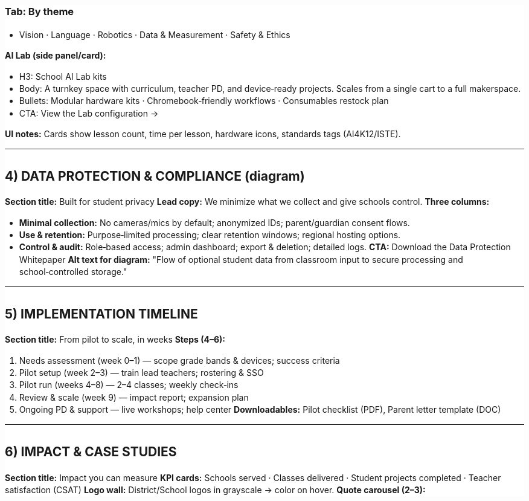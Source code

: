 ### Tab: By theme

* Vision · Language · Robotics · Data & Measurement · Safety & Ethics

**AI Lab (side panel/card):**

* H3: School AI Lab kits
* Body: A turnkey space with curriculum, teacher PD, and device‑ready projects. Scales from a single cart to a full makerspace.
* Bullets: Modular hardware kits · Chromebook‑friendly workflows · Consumables restock plan
* CTA: View the Lab configuration →

**UI notes:** Cards show lesson count, time per lesson, hardware icons, standards tags (AI4K12/ISTE).

---

## 4) DATA PROTECTION & COMPLIANCE (diagram)

**Section title:** Built for student privacy
**Lead copy:** We minimize what we collect and give schools control.
**Three columns:**

* **Minimal collection:** No cameras/mics by default; anonymized IDs; parent/guardian consent flows.
* **Use & retention:** Purpose‑limited processing; clear retention windows; regional hosting options.
* **Control & audit:** Role‑based access; admin dashboard; export & deletion; detailed logs.
  **CTA:** Download the Data Protection Whitepaper
  **Alt text for diagram:** "Flow of optional student data from classroom input to secure processing and school‑controlled storage."

---

## 5) IMPLEMENTATION TIMELINE

**Section title:** From pilot to scale, in weeks
**Steps (4–6):**

1. Needs assessment (week 0–1) — scope grade bands & devices; success criteria
2. Pilot setup (week 2–3) — train lead teachers; rostering & SSO
3. Pilot run (weeks 4–8) — 2–4 classes; weekly check‑ins
4. Review & scale (week 9) — impact report; expansion plan
5. Ongoing PD & support — live workshops; help center
   **Downloadables:** Pilot checklist (PDF), Parent letter template (DOC)

---

## 6) IMPACT & CASE STUDIES

**Section title:** Impact you can measure
**KPI cards:** Schools served · Classes delivered · Student projects completed · Teacher satisfaction (CSAT)
**Logo wall:** District/School logos in grayscale → color on hover.
**Quote carousel (2–3):**

